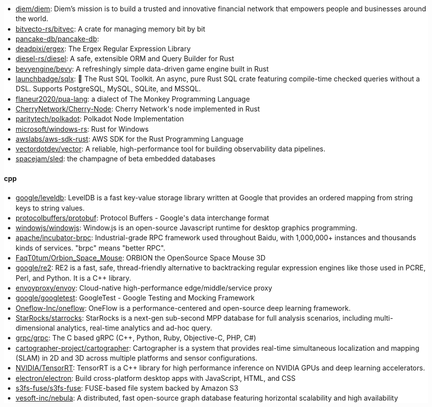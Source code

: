 * [diem/diem](https://github.com/diem/diem): Diem’s mission is to build a trusted and innovative financial network that empowers people and businesses around the world.
* [bitvecto-rs/bitvec](https://github.com/bitvecto-rs/bitvec): A crate for managing memory bit by bit
* [pancake-db/pancake-db](https://github.com/pancake-db/pancake-db): 
* [deadpixi/ergex](https://github.com/deadpixi/ergex): The Ergex Regular Expression Library
* [diesel-rs/diesel](https://github.com/diesel-rs/diesel): A safe, extensible ORM and Query Builder for Rust
* [bevyengine/bevy](https://github.com/bevyengine/bevy): A refreshingly simple data-driven game engine built in Rust
* [launchbadge/sqlx](https://github.com/launchbadge/sqlx): 🧰 The Rust SQL Toolkit. An async, pure Rust SQL crate featuring compile-time checked queries without a DSL. Supports PostgreSQL, MySQL, SQLite, and MSSQL.
* [flaneur2020/pua-lang](https://github.com/flaneur2020/pua-lang): a dialect of The Monkey Programming Language
* [CherryNetwork/Cherry-Node](https://github.com/CherryNetwork/Cherry-Node): Cherry Network's node implemented in Rust
* [paritytech/polkadot](https://github.com/paritytech/polkadot): Polkadot Node Implementation
* [microsoft/windows-rs](https://github.com/microsoft/windows-rs): Rust for Windows
* [awslabs/aws-sdk-rust](https://github.com/awslabs/aws-sdk-rust): AWS SDK for the Rust Programming Language
* [vectordotdev/vector](https://github.com/vectordotdev/vector): A reliable, high-performance tool for building observability data pipelines.
* [spacejam/sled](https://github.com/spacejam/sled): the champagne of beta embedded databases

#### cpp
* [google/leveldb](https://github.com/google/leveldb): LevelDB is a fast key-value storage library written at Google that provides an ordered mapping from string keys to string values.
* [protocolbuffers/protobuf](https://github.com/protocolbuffers/protobuf): Protocol Buffers - Google's data interchange format
* [windowjs/windowjs](https://github.com/windowjs/windowjs): Window.js is an open-source Javascript runtime for desktop graphics programming.
* [apache/incubator-brpc](https://github.com/apache/incubator-brpc): Industrial-grade RPC framework used throughout Baidu, with 1,000,000+ instances and thousands kinds of services. "brpc" means "better RPC".
* [FaqT0tum/Orbion_Space_Mouse](https://github.com/FaqT0tum/Orbion_Space_Mouse): ORBION the OpenSource Space Mouse 3D
* [google/re2](https://github.com/google/re2): RE2 is a fast, safe, thread-friendly alternative to backtracking regular expression engines like those used in PCRE, Perl, and Python. It is a C++ library.
* [envoyproxy/envoy](https://github.com/envoyproxy/envoy): Cloud-native high-performance edge/middle/service proxy
* [google/googletest](https://github.com/google/googletest): GoogleTest - Google Testing and Mocking Framework
* [Oneflow-Inc/oneflow](https://github.com/Oneflow-Inc/oneflow): OneFlow is a performance-centered and open-source deep learning framework.
* [StarRocks/starrocks](https://github.com/StarRocks/starrocks): StarRocks is a next-gen sub-second MPP database for full analysis scenarios, including multi-dimensional analytics, real-time analytics and ad-hoc query.
* [grpc/grpc](https://github.com/grpc/grpc): The C based gRPC (C++, Python, Ruby, Objective-C, PHP, C#)
* [cartographer-project/cartographer](https://github.com/cartographer-project/cartographer): Cartographer is a system that provides real-time simultaneous localization and mapping (SLAM) in 2D and 3D across multiple platforms and sensor configurations.
* [NVIDIA/TensorRT](https://github.com/NVIDIA/TensorRT): TensorRT is a C++ library for high performance inference on NVIDIA GPUs and deep learning accelerators.
* [electron/electron](https://github.com/electron/electron): Build cross-platform desktop apps with JavaScript, HTML, and CSS
* [s3fs-fuse/s3fs-fuse](https://github.com/s3fs-fuse/s3fs-fuse): FUSE-based file system backed by Amazon S3
* [vesoft-inc/nebula](https://github.com/vesoft-inc/nebula): A distributed, fast open-source graph database featuring horizontal scalability and high availability